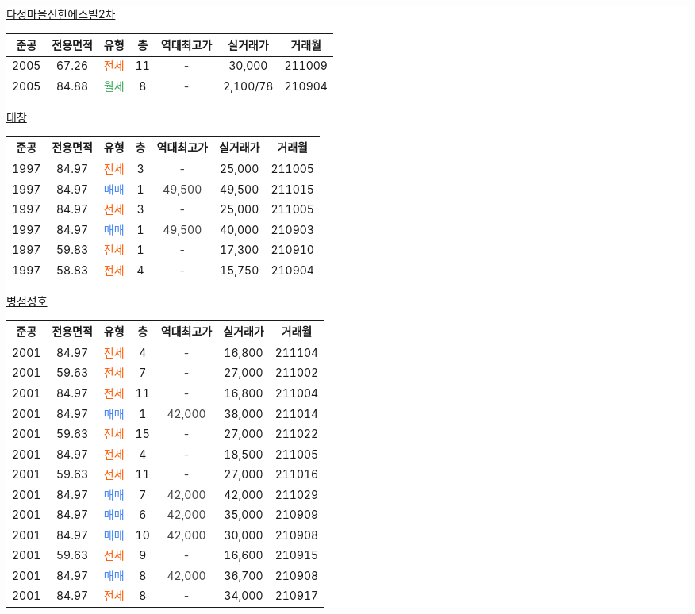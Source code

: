 [다정마을신한에스빌2차](https://search.naver.com/search.naver?query=%EA%B2%BD%EA%B8%B0%EB%8F%84+%ED%99%94%EC%84%B1%EC%8B%9C+%EB%B3%91%EC%A0%90%EB%8F%99+%EB%8B%A4%EC%A0%95%EB%A7%88%EC%9D%84%EC%8B%A0%ED%95%9C%EC%97%90%EC%8A%A4%EB%B9%8C2%EC%B0%A8)

|준공|전용면적|유형|층|역대최고가|실거래가|거래월|
|:---:|:---:|:---:|:---:|:---:|:---:|:---:|
|2005|67.26|<span style="color:#ff5a00">전세</span>|11|<span style="color:#444444">-</span>|30,000|211009|
|2005|84.88|<span style="color:#34a853">월세</span>|8|<span style="color:#444444">-</span>|2,100/78|210904|

[대창](https://search.naver.com/search.naver?query=%EA%B2%BD%EA%B8%B0%EB%8F%84+%ED%99%94%EC%84%B1%EC%8B%9C+%EB%B3%91%EC%A0%90%EB%8F%99+%EB%8C%80%EC%B0%BD)

|준공|전용면적|유형|층|역대최고가|실거래가|거래월|
|:---:|:---:|:---:|:---:|:---:|:---:|:---:|
|1997|84.97|<span style="color:#ff5a00">전세</span>|3|<span style="color:#444444">-</span>|25,000|211005|
|1997|84.97|<span style="color:#4285f3">매매</span>|1|<span style="color:#444444">49,500</span>|49,500|211015|
|1997|84.97|<span style="color:#ff5a00">전세</span>|3|<span style="color:#444444">-</span>|25,000|211005|
|1997|84.97|<span style="color:#4285f3">매매</span>|1|<span style="color:#444444">49,500</span>|40,000|210903|
|1997|59.83|<span style="color:#ff5a00">전세</span>|1|<span style="color:#444444">-</span>|17,300|210910|
|1997|58.83|<span style="color:#ff5a00">전세</span>|4|<span style="color:#444444">-</span>|15,750|210904|


<script async src="//pagead2.googlesyndication.com/pagead/js/adsbygoogle.js"></script>

<ins class="adsbygoogle"
     style="display:block"
     data-ad-client="ca-pub-2446590836940007"
     data-ad-slot="1659523306"
     data-ad-format="auto"
     data-full-width-responsive="true"></ins>
<script>
(adsbygoogle = window.adsbygoogle || []).push({});
</script>


[병점성호](https://search.naver.com/search.naver?query=%EA%B2%BD%EA%B8%B0%EB%8F%84+%ED%99%94%EC%84%B1%EC%8B%9C+%EB%B3%91%EC%A0%90%EB%8F%99+%EB%B3%91%EC%A0%90%EC%84%B1%ED%98%B8)

|준공|전용면적|유형|층|역대최고가|실거래가|거래월|
|:---:|:---:|:---:|:---:|:---:|:---:|:---:|
|2001|84.97|<span style="color:#ff5a00">전세</span>|4|<span style="color:#444444">-</span>|16,800|211104|
|2001|59.63|<span style="color:#ff5a00">전세</span>|7|<span style="color:#444444">-</span>|27,000|211002|
|2001|84.97|<span style="color:#ff5a00">전세</span>|11|<span style="color:#444444">-</span>|16,800|211004|
|2001|84.97|<span style="color:#4285f3">매매</span>|1|<span style="color:#444444">42,000</span>|38,000|211014|
|2001|59.63|<span style="color:#ff5a00">전세</span>|15|<span style="color:#444444">-</span>|27,000|211022|
|2001|84.97|<span style="color:#ff5a00">전세</span>|4|<span style="color:#444444">-</span>|18,500|211005|
|2001|59.63|<span style="color:#ff5a00">전세</span>|11|<span style="color:#444444">-</span>|27,000|211016|
|2001|84.97|<span style="color:#4285f3">매매</span>|7|<span style="color:#444444">42,000</span>|42,000|211029|
|2001|84.97|<span style="color:#4285f3">매매</span>|6|<span style="color:#444444">42,000</span>|35,000|210909|
|2001|84.97|<span style="color:#4285f3">매매</span>|10|<span style="color:#444444">42,000</span>|30,000|210908|
|2001|59.63|<span style="color:#ff5a00">전세</span>|9|<span style="color:#444444">-</span>|16,600|210915|
|2001|84.97|<span style="color:#4285f3">매매</span>|8|<span style="color:#444444">42,000</span>|36,700|210908|
|2001|84.97|<span style="color:#ff5a00">전세</span>|8|<span style="color:#444444">-</span>|34,000|210917|